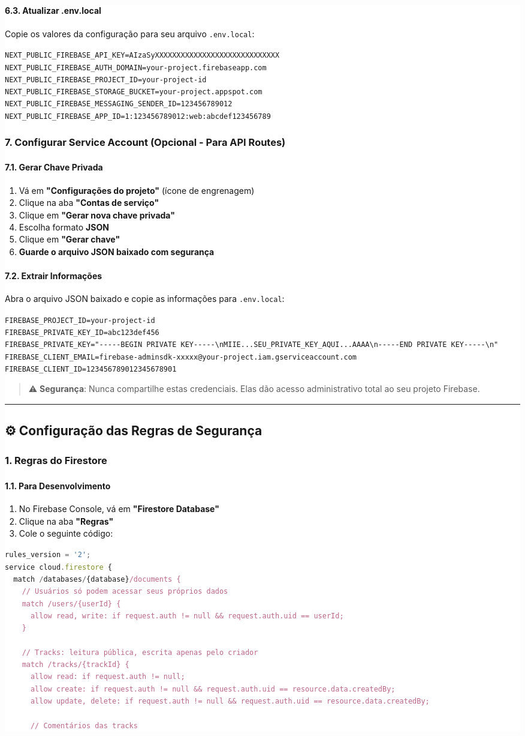 #### 6.3. Atualizar .env.local
Copie os valores da configuração para seu arquivo `.env.local`:

```env
NEXT_PUBLIC_FIREBASE_API_KEY=AIzaSyXXXXXXXXXXXXXXXXXXXXXXXXXXXXX
NEXT_PUBLIC_FIREBASE_AUTH_DOMAIN=your-project.firebaseapp.com
NEXT_PUBLIC_FIREBASE_PROJECT_ID=your-project-id
NEXT_PUBLIC_FIREBASE_STORAGE_BUCKET=your-project.appspot.com
NEXT_PUBLIC_FIREBASE_MESSAGING_SENDER_ID=123456789012
NEXT_PUBLIC_FIREBASE_APP_ID=1:123456789012:web:abcdef123456789
```

### 7. Configurar Service Account (Opcional - Para API Routes)

#### 7.1. Gerar Chave Privada
1. Vá em **"Configurações do projeto"** (ícone de engrenagem)
2. Clique na aba **"Contas de serviço"**
3. Clique em **"Gerar nova chave privada"**
4. Escolha formato **JSON**
5. Clique em **"Gerar chave"**
6. **Guarde o arquivo JSON baixado com segurança**

#### 7.2. Extrair Informações
Abra o arquivo JSON baixado e copie as informações para `.env.local`:

```env
FIREBASE_PROJECT_ID=your-project-id
FIREBASE_PRIVATE_KEY_ID=abc123def456
FIREBASE_PRIVATE_KEY="-----BEGIN PRIVATE KEY-----\nMIIE...SEU_PRIVATE_KEY_AQUI...AAAA\n-----END PRIVATE KEY-----\n"
FIREBASE_CLIENT_EMAIL=firebase-adminsdk-xxxxx@your-project.iam.gserviceaccount.com
FIREBASE_CLIENT_ID=123456789012345678901
```

> ⚠️ **Segurança**: Nunca compartilhe estas credenciais. Elas dão acesso administrativo total ao seu projeto Firebase.

---

## ⚙️ Configuração das Regras de Segurança

### 1. Regras do Firestore

#### 1.1. Para Desenvolvimento
1. No Firebase Console, vá em **"Firestore Database"**
2. Clique na aba **"Regras"**
3. Cole o seguinte código:

```javascript
rules_version = '2';
service cloud.firestore {
  match /databases/{database}/documents {
    // Usuários só podem acessar seus próprios dados
    match /users/{userId} {
      allow read, write: if request.auth != null && request.auth.uid == userId;
    }

    // Tracks: leitura pública, escrita apenas pelo criador
    match /tracks/{trackId} {
      allow read: if request.auth != null;
      allow create: if request.auth != null && request.auth.uid == resource.data.createdBy;
      allow update, delete: if request.auth != null && request.auth.uid == resource.data.createdBy;
      
      // Comentários das tracks
```